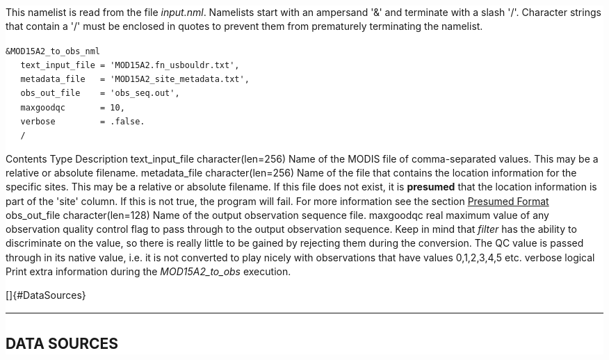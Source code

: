This namelist is read from the file *input.nml*. Namelists start with an
ampersand '&' and terminate with a slash '/'. Character strings that
contain a '/' must be enclosed in quotes to prevent them from
prematurely terminating the namelist.

<div class="namelist">

    &MOD15A2_to_obs_nml
       text_input_file = 'MOD15A2.fn_usbouldr.txt',
       metadata_file   = 'MOD15A2_site_metadata.txt',
       obs_out_file    = 'obs_seq.out',
       maxgoodqc       = 10,
       verbose         = .false.
       /

</div>

<div>

Contents
Type
Description
text\_input\_file
character(len=256)
Name of the MODIS file of comma-separated values. This may be a relative
or absolute filename.
metadata\_file
character(len=256)
Name of the file that contains the location information for the specific
sites. This may be a relative or absolute filename. If this file does
not exist, it is **presumed** that the location information is part of
the 'site' column. If this is not true, the program will fail. For more
information see the section [Presumed Format](#FormatSpecification)
obs\_out\_file
character(len=128)
Name of the output observation sequence file.
maxgoodqc
real
maximum value of any observation quality control flag to pass through to
the output observation sequence. Keep in mind that *filter* has the
ability to discriminate on the value, so there is really little to be
gained by rejecting them during the conversion. The QC value is passed
through in its native value, i.e. it is not converted to play nicely
with observations that have values 0,1,2,3,4,5 etc.
verbose
logical
Print extra information during the *MOD15A2\_to\_obs* execution.

</div>

[]{#DataSources}

------------------------------------------------------------------------

DATA SOURCES
------------

